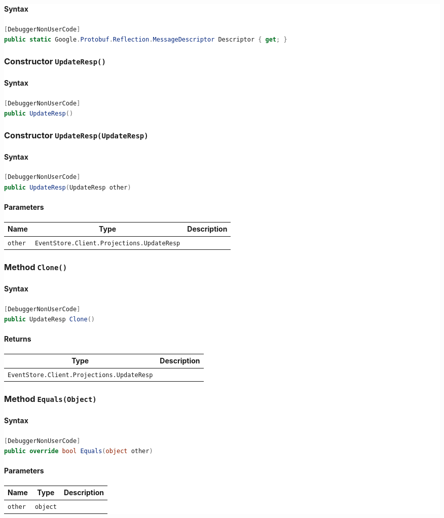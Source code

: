 #### Syntax
```csharp
[DebuggerNonUserCode]
public static Google.Protobuf.Reflection.MessageDescriptor Descriptor { get; }
```


### Constructor `UpdateResp()`

#### Syntax
```csharp
[DebuggerNonUserCode]
public UpdateResp()
```


### Constructor `UpdateResp(UpdateResp)`

#### Syntax
```csharp
[DebuggerNonUserCode]
public UpdateResp(UpdateResp other)
```
#### Parameters
Name | Type | Description
--- | --- | ---
`other` | `EventStore.Client.Projections.UpdateResp` | 



### Method `Clone()`

#### Syntax
```csharp
[DebuggerNonUserCode]
public UpdateResp Clone()
```
#### Returns
Type | Description
--- | ---
`EventStore.Client.Projections.UpdateResp` | 



### Method `Equals(Object)`

#### Syntax
```csharp
[DebuggerNonUserCode]
public override bool Equals(object other)
```
#### Parameters
Name | Type | Description
--- | --- | ---
`other` | `object` | 
